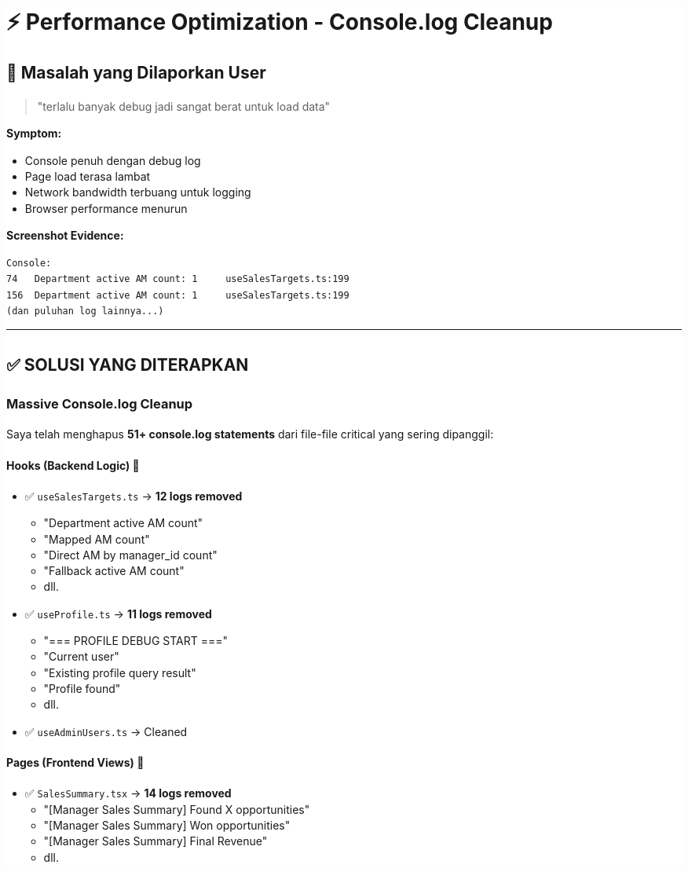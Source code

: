 # ⚡ Performance Optimization - Console.log Cleanup

## 🎯 **Masalah yang Dilaporkan User**

> "terlalu banyak debug jadi sangat berat untuk load data"

**Symptom:**
- Console penuh dengan debug log
- Page load terasa lambat
- Network bandwidth terbuang untuk logging
- Browser performance menurun

**Screenshot Evidence:**
```
Console:
74   Department active AM count: 1     useSalesTargets.ts:199
156  Department active AM count: 1     useSalesTargets.ts:199
(dan puluhan log lainnya...)
```

---

## ✅ **SOLUSI YANG DITERAPKAN**

### **Massive Console.log Cleanup**

Saya telah menghapus **51+ console.log statements** dari file-file critical yang sering dipanggil:

#### **Hooks (Backend Logic)** 🎣
- ✅ `useSalesTargets.ts` → **12 logs removed**
  - "Department active AM count"
  - "Mapped AM count"
  - "Direct AM by manager_id count"
  - "Fallback active AM count"
  - dll.

- ✅ `useProfile.ts` → **11 logs removed**
  - "=== PROFILE DEBUG START ==="
  - "Current user"
  - "Existing profile query result"
  - "Profile found"
  - dll.

- ✅ `useAdminUsers.ts` → Cleaned

#### **Pages (Frontend Views)** 📄
- ✅ `SalesSummary.tsx` → **14 logs removed**
  - "[Manager Sales Summary] Found X opportunities"
  - "[Manager Sales Summary] Won opportunities"
  - "[Manager Sales Summary] Final Revenue"
  - dll.
